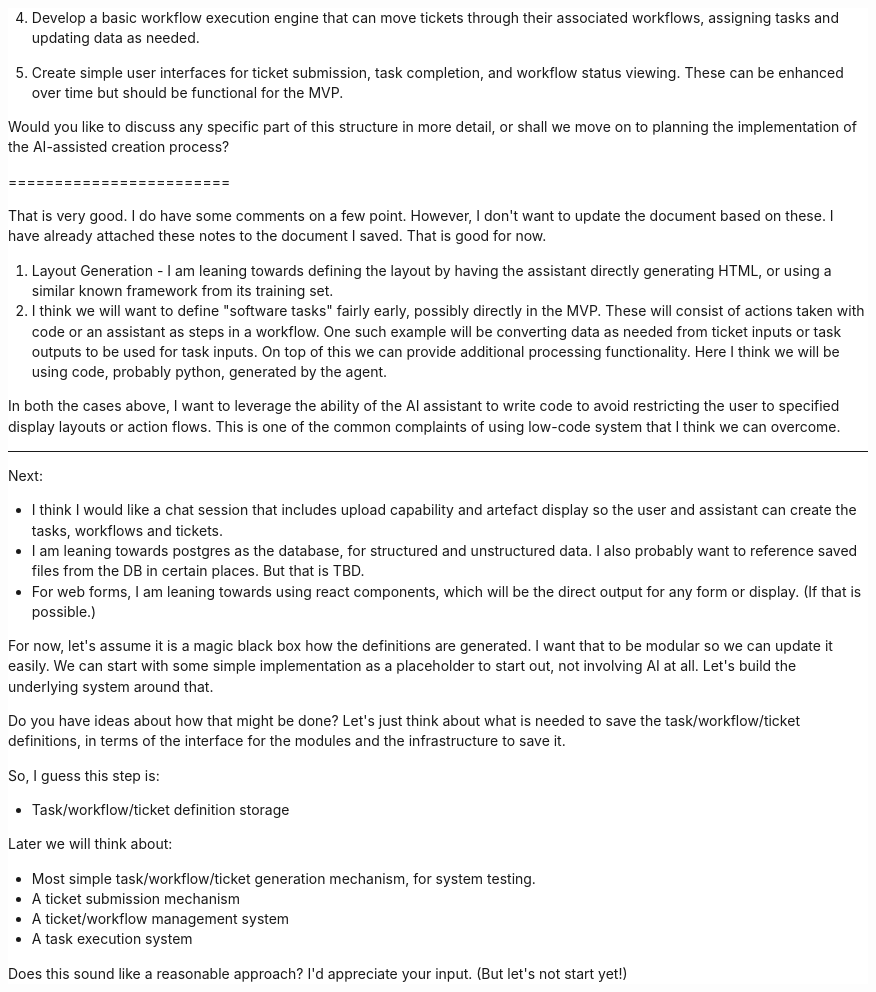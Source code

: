4. Develop a basic workflow execution engine that can move tickets through their associated workflows, assigning tasks and updating data as needed.

5. Create simple user interfaces for ticket submission, task completion, and workflow status viewing. These can be enhanced over time but should be functional for the MVP.

Would you like to discuss any specific part of this structure in more detail, or shall we move on to planning the implementation of the AI-assisted creation process?

========================

That is very good. I do have some comments on a few point. However, I don't want to update the document based on these. I have already attached these notes to the document I saved. That is good for now.

1. Layout Generation - I am leaning towards defining the layout by having the assistant directly generating HTML, or using a similar known framework from its training set.
2. I think we will want to define "software tasks" fairly early, possibly directly in the MVP. These will consist of actions taken with code or an assistant as steps in a workflow. One such example will be converting data as needed from ticket inputs or task outputs to be used for task inputs. On top of this we can provide additional processing functionality. Here I think we will be using code, probably python, generated by the agent.

In both the cases above, I want to leverage the ability of the AI assistant to write code to avoid restricting the user to specified display layouts or action flows. This is one of the common complaints of using low-code system that I think we can overcome.

---

Next:

- I think I would like a chat session that includes upload capability and artefact display so the user and assistant can create the tasks, workflows and tickets.
- I am leaning towards postgres as the database, for structured and unstructured data. I also probably want to reference saved files from the DB in certain places. But that is TBD.
- For web forms, I am leaning towards using react components, which will be the direct output for any form or display. (If that is possible.)

For now, let's assume it is a magic black box how the definitions are generated. I want that to be modular so we can update it easily. We can start with some simple implementation as a placeholder to start out, not involving AI at all. Let's build the underlying system around that.

Do you have ideas about how that might be done? Let's just think about what is needed to save the task/workflow/ticket definitions, in terms of the interface for the modules and the infrastructure to save it.

So, I guess this step is:

- Task/workflow/ticket definition storage

Later we will think about:

- Most simple task/workflow/ticket generation mechanism, for system testing.
- A ticket submission mechanism
- A ticket/workflow management system
- A task execution system

Does this sound like a reasonable approach? I'd appreciate your input. (But let's not start yet!)
